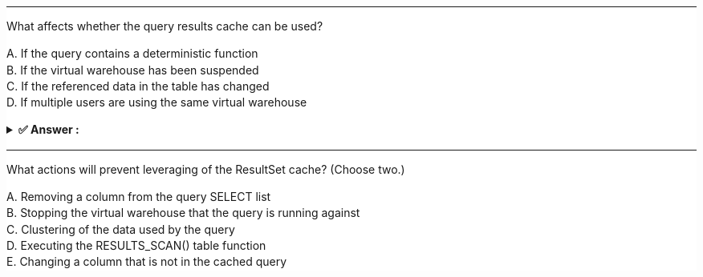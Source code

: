 
---                                                                                                                                                                                                                                                                                                                                                                                                                                                               
What affects whether the query results cache can be used?                                                                                                                                                                                                                                                                                                                                                                                                         
                                                                                                                                                                                                                                                                                                                                                                                                                                                                  
A. If the query contains a deterministic function<br>B. If the virtual warehouse has been suspended<br>C. If the referenced data in the table has changed<br>D. If multiple users are using the same virtual warehouse                                                                                                                                                                                                                                            
                                                                                                                                                                                                                                                                                                                                                                                                                                                                  
<details><summary><strong>✅ Answer : </strong></summary></details>                                                                                                                                                                                                                                                                                                                                                                                                                                                        
                                                                                                                                                                                                                                                                                                                                                                                                                                                                  
                                                                                                                                                                                                                                                                                                                                                                                                                                                                  
---                                                                                                                                                                                                                                                                                                                                                                                                                                                               
What actions will prevent leveraging of the ResultSet cache? (Choose two.)                                                                                                                                                                                                                                                                                                                                                                                        
                                                                                                                                                                                                                                                                                                                                                                                                                                                                  
A. Removing a column from the query SELECT list<br>B. Stopping the virtual warehouse that the query is running against<br>C. Clustering of the data used by the query<br>D. Executing the RESULTS_SCAN() table function<br>E. Changing a column that is not in the cached query                                                                                                                                                                                   
                                                                                                                                                                                                                                                                                                                                                                                                                                                                  